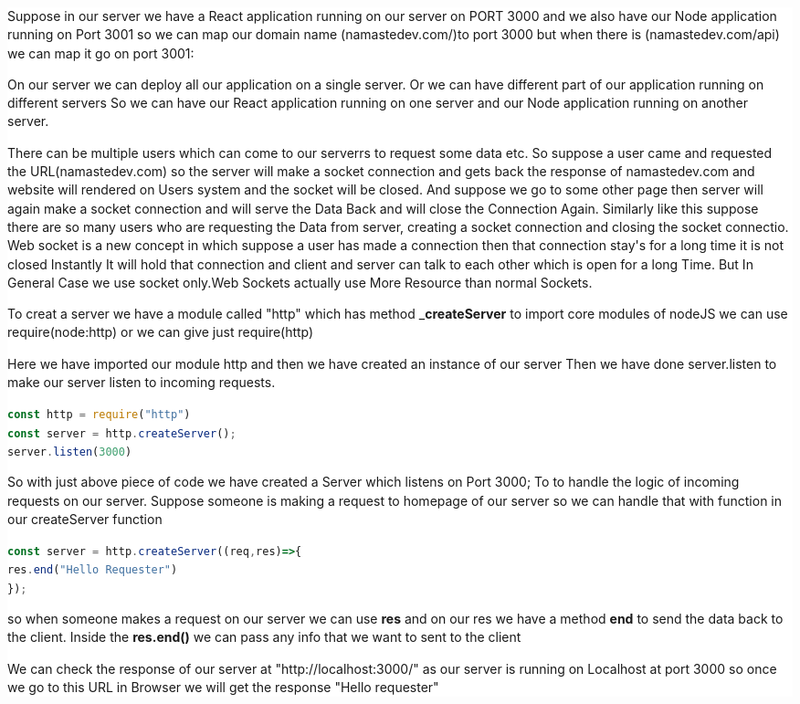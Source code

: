 Suppose in our server we have a React application running on our server on PORT 3000 and we also have our Node application running on Port
3001 so we can map our domain name (namastedev.com/)to port 3000 but when there is (namastedev.com/api) we can map it go on port 3001:

On our server we can deploy all our application on a single server. Or we can have different part of our application running on different servers
So we can have our React application running on one server and our Node application running on another server.

There can be multiple users which can come to our serverrs to request some data etc.
So suppose a user came and requested the URL(namastedev.com) so the server will make a socket connection and gets back the response of namastedev.com and website will rendered on Users system and the socket will be closed.
And suppose we go to some other page then server will again make a socket connection and will serve the Data Back and will close the Connection 
Again.
Similarly like this suppose there are so many users who are requesting the Data from server, creating a socket connection and closing the socket connectio.
Web socket is a new concept in which suppose a user has made a connection then that connection stay's for a long time it is not closed 
Instantly It will hold that connection and client and server can talk to each other which is open for a long Time.
But In General Case we use socket only.Web Sockets actually use More Resource than normal Sockets.

To creat a server we have a module called "http" which has method ___createServer__ 
to import core modules of nodeJS we can use require(node:http) or we can give just require(http)

Here we have imported our module http 
and then we have created an instance of our server 
Then we have done server.listen to make our server listen to incoming requests.

```javascript
const http = require("http")
const server = http.createServer();
server.listen(3000)
```

So with just above piece of code we have created a Server which listens on Port 3000;
To to handle the logic of incoming requests on our server. Suppose someone is making a request to homepage of our server so we can 
handle that with function in our createServer function
```javascript
const server = http.createServer((req,res)=>{
res.end("Hello Requester")
});
```
so when someone makes a request on our server we can use __res__ and on our res we have a method __end__ to send the data back
to the client.
Inside the __res.end()__ we can pass any info that we want to sent to the client

We can check the response of our server at "http://localhost:3000/" as our server is running on Localhost at port 3000
so once we go to this URL in Browser we will get the response "Hello requester"
